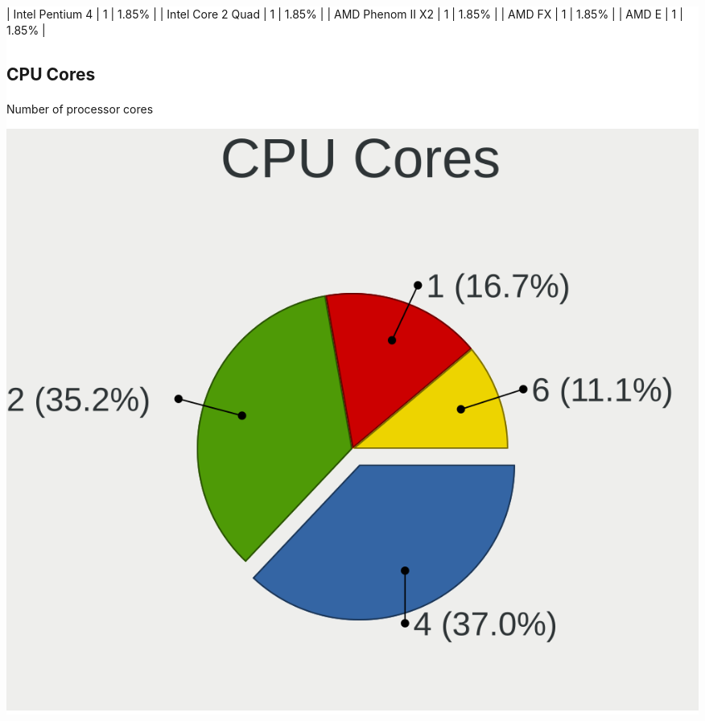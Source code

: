 | Intel Pentium 4         | 1         | 1.85%   |
| Intel Core 2 Quad       | 1         | 1.85%   |
| AMD Phenom II X2        | 1         | 1.85%   |
| AMD FX                  | 1         | 1.85%   |
| AMD E                   | 1         | 1.85%   |

CPU Cores
---------

Number of processor cores

![CPU Cores](./images/pie_chart/cpu_cores.svg)
